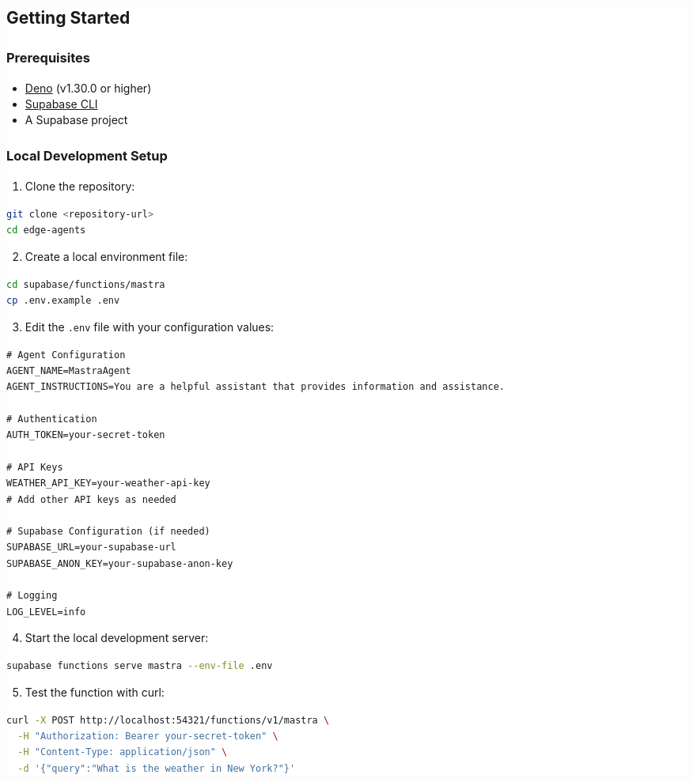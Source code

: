 ## Getting Started

### Prerequisites

- [Deno](https://deno.land/) (v1.30.0 or higher)
- [Supabase CLI](https://supabase.com/docs/guides/cli)
- A Supabase project

### Local Development Setup

1. Clone the repository:

```bash
git clone <repository-url>
cd edge-agents
```

2. Create a local environment file:

```bash
cd supabase/functions/mastra
cp .env.example .env
```

3. Edit the `.env` file with your configuration values:

```
# Agent Configuration
AGENT_NAME=MastraAgent
AGENT_INSTRUCTIONS=You are a helpful assistant that provides information and assistance.

# Authentication
AUTH_TOKEN=your-secret-token

# API Keys
WEATHER_API_KEY=your-weather-api-key
# Add other API keys as needed

# Supabase Configuration (if needed)
SUPABASE_URL=your-supabase-url
SUPABASE_ANON_KEY=your-supabase-anon-key

# Logging
LOG_LEVEL=info
```

4. Start the local development server:

```bash
supabase functions serve mastra --env-file .env
```

5. Test the function with curl:

```bash
curl -X POST http://localhost:54321/functions/v1/mastra \
  -H "Authorization: Bearer your-secret-token" \
  -H "Content-Type: application/json" \
  -d '{"query":"What is the weather in New York?"}'
```
